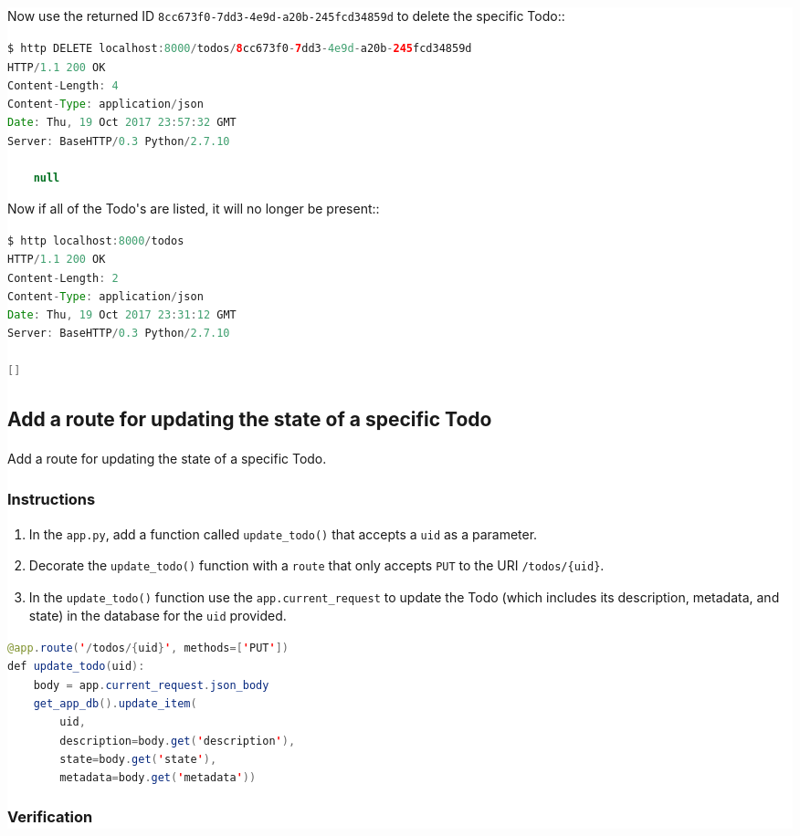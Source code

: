 Now use the returned ID `8cc673f0-7dd3-4e9d-a20b-245fcd34859d` to delete
the specific Todo::

```java
$ http DELETE localhost:8000/todos/8cc673f0-7dd3-4e9d-a20b-245fcd34859d
HTTP/1.1 200 OK
Content-Length: 4
Content-Type: application/json
Date: Thu, 19 Oct 2017 23:57:32 GMT
Server: BaseHTTP/0.3 Python/2.7.10

    null
```

Now if all of the Todo's are listed, it will no longer be present::

```java
$ http localhost:8000/todos
HTTP/1.1 200 OK
Content-Length: 2
Content-Type: application/json
Date: Thu, 19 Oct 2017 23:31:12 GMT
Server: BaseHTTP/0.3 Python/2.7.10

[]
```

## Add a route for updating the state of a specific Todo

Add a route for updating the state of a specific Todo.

### Instructions

1. In the `app.py`, add a function called `update_todo()` that accepts a
   `uid` as a parameter.

2. Decorate the `update_todo()` function with a `route` that only
   accepts `PUT` to the URI `/todos/{uid}`.

3. In the `update_todo()` function use the `app.current_request` to update
   the Todo (which includes its description, metadata, and state) in the
   database for the `uid` provided.

```java
@app.route('/todos/{uid}', methods=['PUT'])
def update_todo(uid):
    body = app.current_request.json_body
    get_app_db().update_item(
        uid,
        description=body.get('description'),
        state=body.get('state'),
        metadata=body.get('metadata'))
```

### Verification
